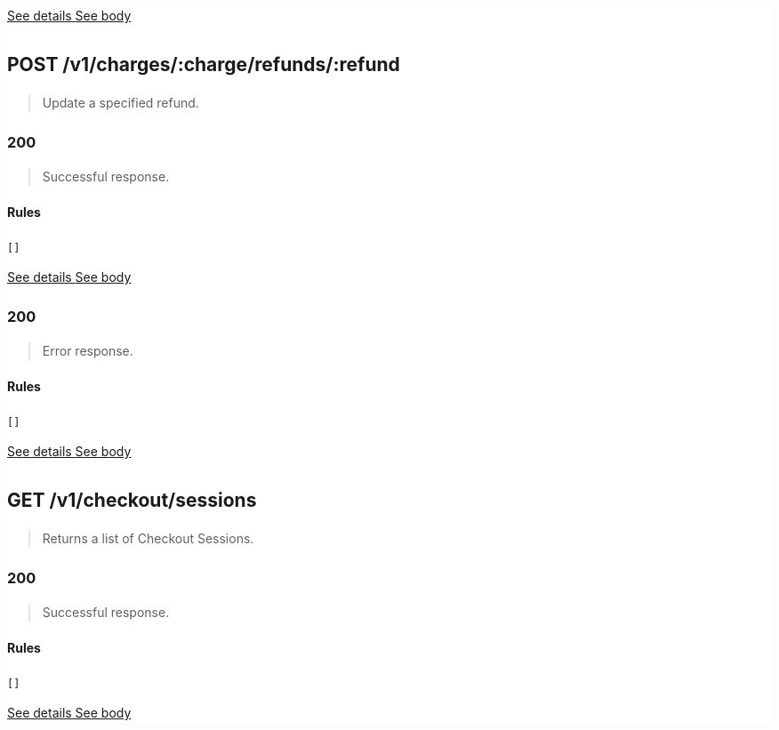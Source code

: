 [See details  ](./___get/v1/charges/charge/refunds/refund/___responses/200/1--error_response "See details  ")
[See body  ](./___get/v1/charges/charge/refunds/refund/___responses/200/1--error_response/body/index.hbs "See body  ")



## POST /v1/charges/:charge/refunds/:refund
> <p>Update a specified refund.</p>

### 200
> Successful response.

#### Rules
```
[]
```

[See details  ](./___post/v1/charges/charge/refunds/refund/___responses/200/0--successful_response "See details  ")
[See body  ](./___post/v1/charges/charge/refunds/refund/___responses/200/0--successful_response/body/index.hbs "See body  ")

### 200
> Error response.

#### Rules
```
[]
```

[See details  ](./___post/v1/charges/charge/refunds/refund/___responses/200/1--error_response "See details  ")
[See body  ](./___post/v1/charges/charge/refunds/refund/___responses/200/1--error_response/body/index.hbs "See body  ")



## GET /v1/checkout/sessions
> <p>Returns a list of Checkout Sessions.</p>

### 200
> Successful response.

#### Rules
```
[]
```

[See details  ](./___get/v1/checkout/sessions/___responses/200/0--successful_response "See details  ")
[See body  ](./___get/v1/checkout/sessions/___responses/200/0--successful_response/body/index.hbs "See body  ")
